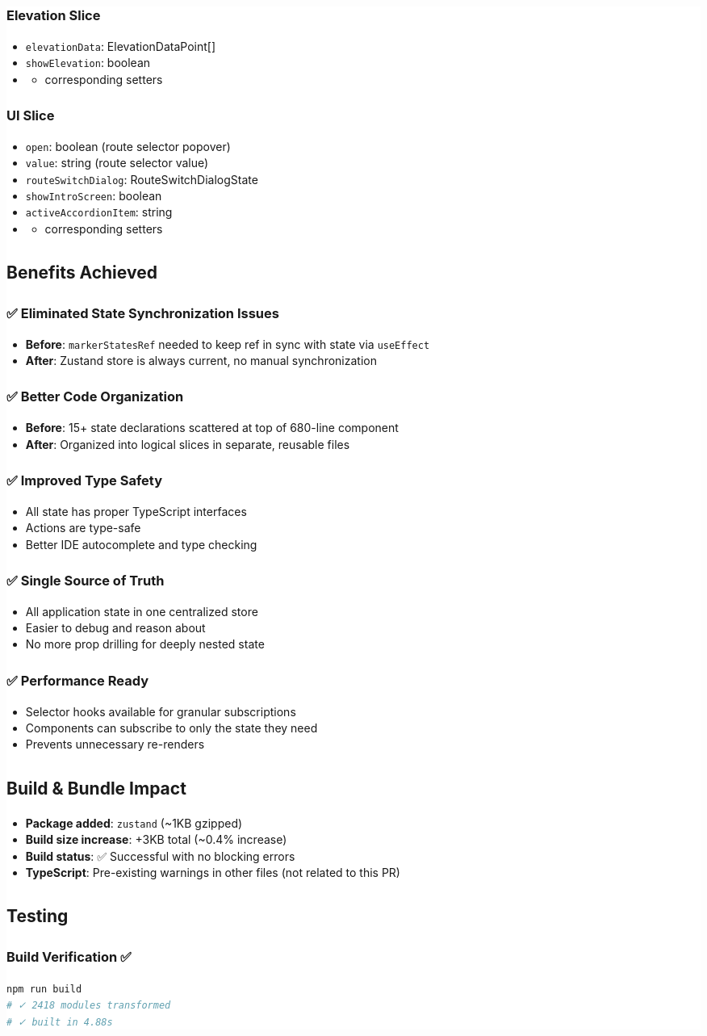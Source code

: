 ### Elevation Slice
- `elevationData`: ElevationDataPoint[]
- `showElevation`: boolean
- + corresponding setters

### UI Slice
- `open`: boolean (route selector popover)
- `value`: string (route selector value)
- `routeSwitchDialog`: RouteSwitchDialogState
- `showIntroScreen`: boolean
- `activeAccordionItem`: string
- + corresponding setters

## Benefits Achieved

### ✅ Eliminated State Synchronization Issues
- **Before**: `markerStatesRef` needed to keep ref in sync with state via `useEffect`
- **After**: Zustand store is always current, no manual synchronization

### ✅ Better Code Organization
- **Before**: 15+ state declarations scattered at top of 680-line component
- **After**: Organized into logical slices in separate, reusable files

### ✅ Improved Type Safety
- All state has proper TypeScript interfaces
- Actions are type-safe
- Better IDE autocomplete and type checking

### ✅ Single Source of Truth
- All application state in one centralized store
- Easier to debug and reason about
- No more prop drilling for deeply nested state

### ✅ Performance Ready
- Selector hooks available for granular subscriptions
- Components can subscribe to only the state they need
- Prevents unnecessary re-renders

## Build & Bundle Impact

- **Package added**: `zustand` (~1KB gzipped)
- **Build size increase**: +3KB total (~0.4% increase)
- **Build status**: ✅ Successful with no blocking errors
- **TypeScript**: Pre-existing warnings in other files (not related to this PR)

## Testing

### Build Verification ✅
```bash
npm run build
# ✓ 2418 modules transformed
# ✓ built in 4.88s
```
